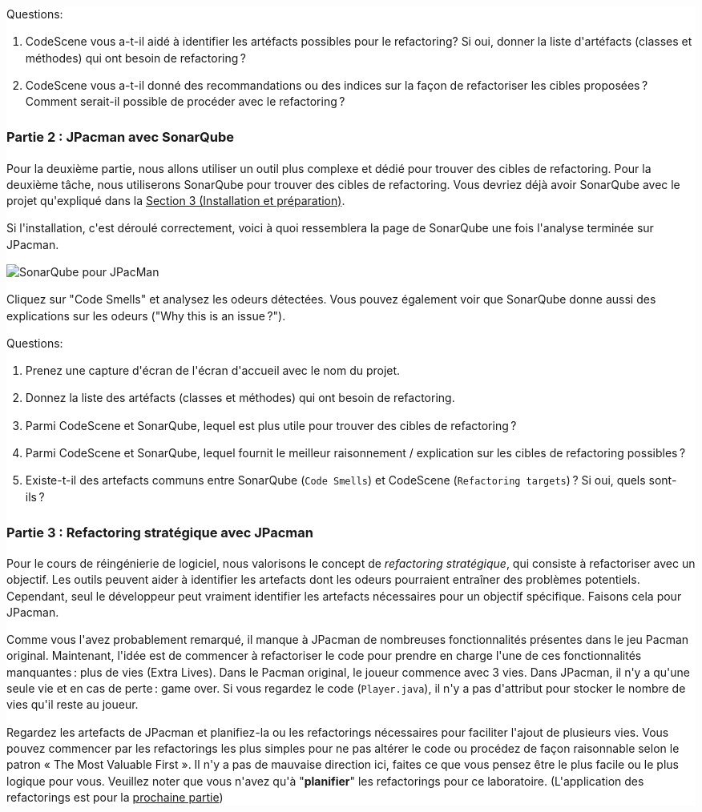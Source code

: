 Questions:

1. CodeScene vous a-t-il aidé à identifier les artéfacts possibles pour le refactoring? Si oui, donner la liste d'artéfacts (classes et méthodes) qui ont besoin de refactoring ?

2. CodeScene vous a-t-il donné des recommandations ou des indices sur la façon de refactoriser les cibles proposées ? Comment serait-il possible de procéder avec le refactoring ?


<a name="partie2"></a>
### Partie 2 : JPacman avec SonarQube

Pour la deuxième partie, nous allons utiliser un outil plus complexe et dédié pour trouver des cibles de refactoring. Pour la deuxième tâche, nous utiliserons SonarQube pour trouver des cibles de refactoring. Vous devriez déjà avoir SonarQube avec le projet qu'expliqué dans la [ Section 3 (Installation et préparation)](#installation). 

Si l'installation, c'est déroulé correctement, voici à quoi ressemblera la page de SonarQube une fois l'analyse terminée sur JPacman.

![SonarQube pour JPacMan](https://github.com/ETS-MGL804/E22/blob/main/TP%201/sonarqube-jpacman.png)

Cliquez sur "Code Smells" et analysez les odeurs détectées. Vous pouvez également voir que SonarQube donne aussi des explications sur les odeurs ("Why this is an issue ?").

Questions:
1. Prenez une capture d'écran de l'écran d'accueil avec le nom du projet.

2. Donnez la liste des artéfacts (classes et méthodes) qui ont besoin de refactoring.

3. Parmi CodeScene et SonarQube, lequel est plus utile pour trouver des cibles de refactoring ?

4. Parmi CodeScene et SonarQube, lequel fournit le meilleur raisonnement / explication sur les cibles de refactoring possibles ?

5. Existe-t-il des artefacts communs entre SonarQube (``Code Smells``) et CodeScene (``Refactoring targets``) ? Si oui, quels sont-ils ?

<a name="strategique"></a>
### Partie 3 : Refactoring stratégique avec JPacman

Pour le cours de réingénierie de logiciel, nous valorisons le concept de *refactoring stratégique*, qui consiste à refactoriser avec un objectif. Les outils peuvent aider à identifier les artefacts dont les odeurs pourraient entraîner des problèmes potentiels. Cependant, seul le développeur peut vraiment identifier les artefacts nécessaires pour un objectif spécifique. Faisons cela pour JPacman.

Comme vous l'avez probablement remarqué, il manque à JPacman de nombreuses fonctionnalités présentes dans le jeu Pacman original. Maintenant, l'idée est de commencer à refactoriser le code pour prendre en charge l'une de ces fonctionnalités manquantes : plus de vies (Extra Lives). Dans le Pacman original, le joueur commence avec 3 vies. Dans JPacman, il n'y a qu'une seule vie et en cas de perte : game over. Si vous regardez le code (``Player.java``), il n'y a pas d'attribut pour stocker le nombre de vies qu'il reste au joueur.

Regardez les artefacts de JPacman et planifiez-la ou les refactorings nécessaires pour faciliter l'ajout de plusieurs vies. Vous pouvez commencer par les refactorings les plus simples pour ne pas altérer le code ou procédez de façon raisonnable selon le patron « The Most Valuable First ». Il n'y a pas de mauvaise direction ici, faites ce que vous pensez être le plus facile ou le plus logique pour vous. Veuillez noter que vous n'avez qu'à "**planifier**" les refactorings pour ce laboratoire. (L'application des refactorings est pour la [prochaine partie](#application))

